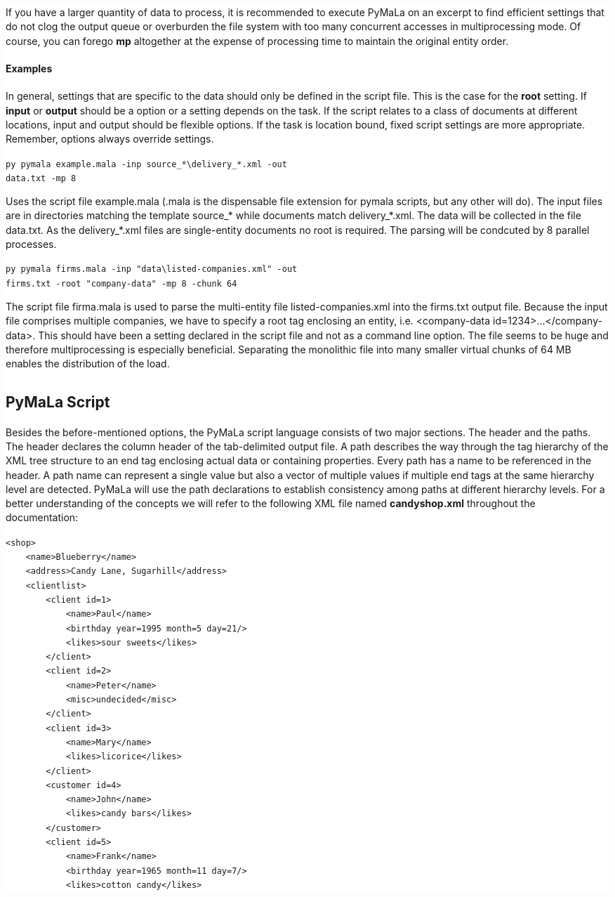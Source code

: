 If you have a larger quantity of data to process, it is recommended to execute PyMaLa on an excerpt to find efficient settings that do not clog the output queue or overburden the file system with too many concurrent accesses in multiprocessing mode. Of course, you can forego **mp** altogether at the expense of processing time to maintain the original entity order.

#### Examples
In general, settings that are specific to the data should only be defined in the script file. This is the case for the **root** setting. If **input** or **output** should be a option or a setting depends on the task. If the script relates to a class of documents at different locations, input and output should be flexible options. If the task is location bound, fixed script settings are more appropriate. Remember, options always override settings.

<code>py pymala example.mala -inp source_\*\delivery_\*.xml -out data.txt -mp 8</code> 

Uses the script file example.mala (.mala is the dispensable file extension for pymala scripts, but any other will do). The input files are in directories matching the template source_\* while documents match delivery_\*.xml. The data will be collected in the file data.txt. As the delivery_\*.xml files are single-entity documents no root is required. The parsing will be condcuted by 8 parallel processes.

<code>py pymala firms.mala -inp "data\listed-companies.xml" -out firms.txt -root "company-data" -mp 8 -chunk 64</code>

The script file firma.mala is used to parse the multi-entity file listed-companies.xml into the firms.txt output file. Because the input file comprises multiple companies, we have to specify a root tag enclosing an entity, i.e. \<company-data id=1234\>...\<\/company-data\>. This should have been a setting declared in the script file and not as a command line option. The file seems to be huge and therefore multiprocessing is especially beneficial. Separating the monolithic file into many smaller virtual chunks of 64 MB enables the distribution of the load.

## PyMaLa Script
Besides the before-mentioned options, the PyMaLa script language consists of two major sections. The header and the paths. The header declares the column header of the tab-delimited output file. A path describes the way through the tag hierarchy of the XML tree structure to an end tag enclosing actual data or containing properties. Every path has a name to be referenced in the header. A path name can represent a single value but also a vector of multiple values if multiple end tags at the same hierarchy level are detected. PyMaLa will use the path declarations to establish consistency among paths at different hierarchy levels. For a better understanding of the concepts we will refer to the following XML file named **candyshop.xml** throughout the documentation:
```
<shop>
    <name>Blueberry</name>
    <address>Candy Lane, Sugarhill</address>
    <clientlist>
        <client id=1>
            <name>Paul</name>
            <birthday year=1995 month=5 day=21/>
            <likes>sour sweets</likes>
        </client>
        <client id=2>
            <name>Peter</name>
            <misc>undecided</misc>
        </client>
        <client id=3>
            <name>Mary</name>
            <likes>licorice</likes>
        </client>
        <customer id=4>
            <name>John</name>
            <likes>candy bars</likes>
        </customer>
        <client id=5>
            <name>Frank</name>
            <birthday year=1965 month=11 day=7/>
            <likes>cotton candy</likes>
```